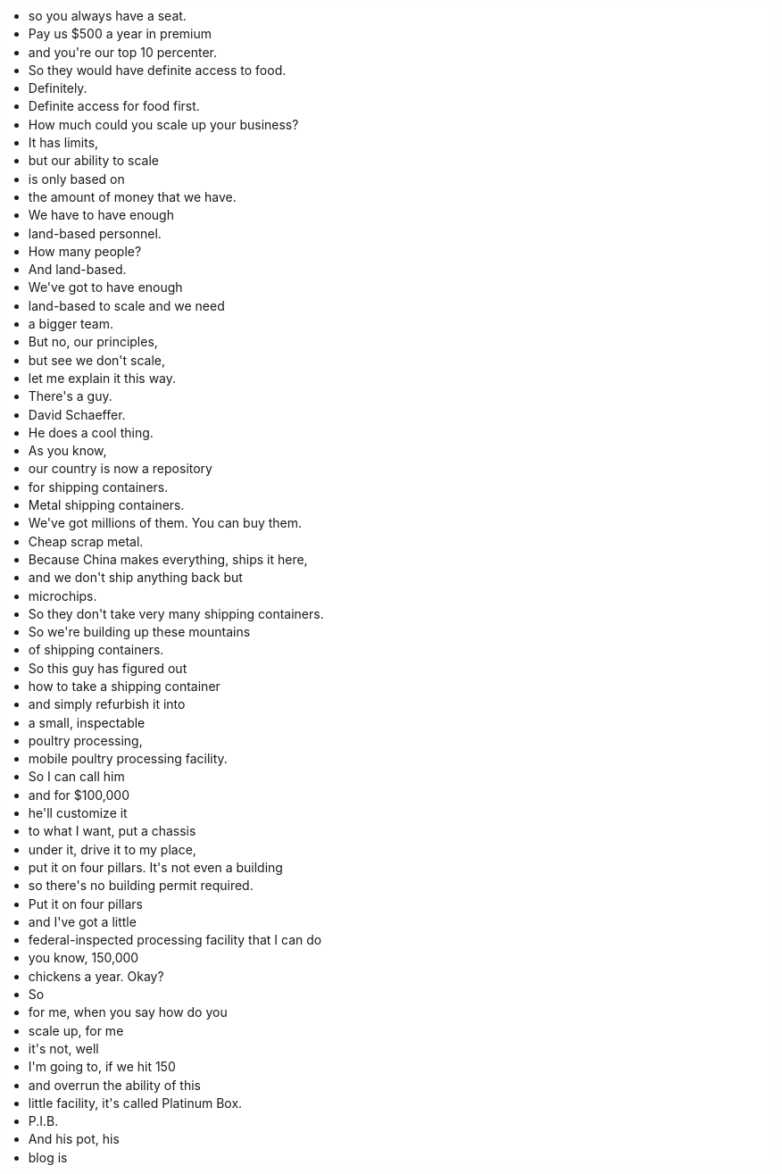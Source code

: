 *  so you always have a seat.
*  Pay us $500 a year in premium
*  and you're our top 10 percenter.
*  So they would have definite access to food.
*  Definitely.
*  Definite access for food first.
*  How much could you scale up your business?
*  It has limits,
*  but our ability to scale
*  is only based on
*  the amount of money that we have.
*  We have to have enough
*  land-based personnel.
*  How many people?
*  And land-based.
*  We've got to have enough
*  land-based to scale and we need
*  a bigger team.
*  But no, our principles,
*  but see we don't scale,
*  let me explain it this way.
*  There's a guy.
*  David Schaeffer.
*  He does a cool thing.
*  As you know,
*  our country is now a repository
*  for shipping containers.
*  Metal shipping containers.
*  We've got millions of them. You can buy them.
*  Cheap scrap metal.
*  Because China makes everything, ships it here,
*  and we don't ship anything back but
*  microchips.
*  So they don't take very many shipping containers.
*  So we're building up these mountains
*  of shipping containers.
*  So this guy has figured out
*  how to take a shipping container
*  and simply refurbish it into
*  a small, inspectable
*  poultry processing,
*  mobile poultry processing facility.
*  So I can call him
*  and for $100,000
*  he'll customize it
*  to what I want, put a chassis
*  under it, drive it to my place,
*  put it on four pillars. It's not even a building
*  so there's no building permit required.
*  Put it on four pillars
*  and I've got a little
*  federal-inspected processing facility that I can do
*  you know, 150,000
*  chickens a year. Okay?
*  So
*  for me, when you say how do you
*  scale up, for me
*  it's not, well
*  I'm going to, if we hit 150
*  and overrun the ability of this
*  little facility, it's called Platinum Box.
*  P.I.B.
*  And his pot, his
*  blog is